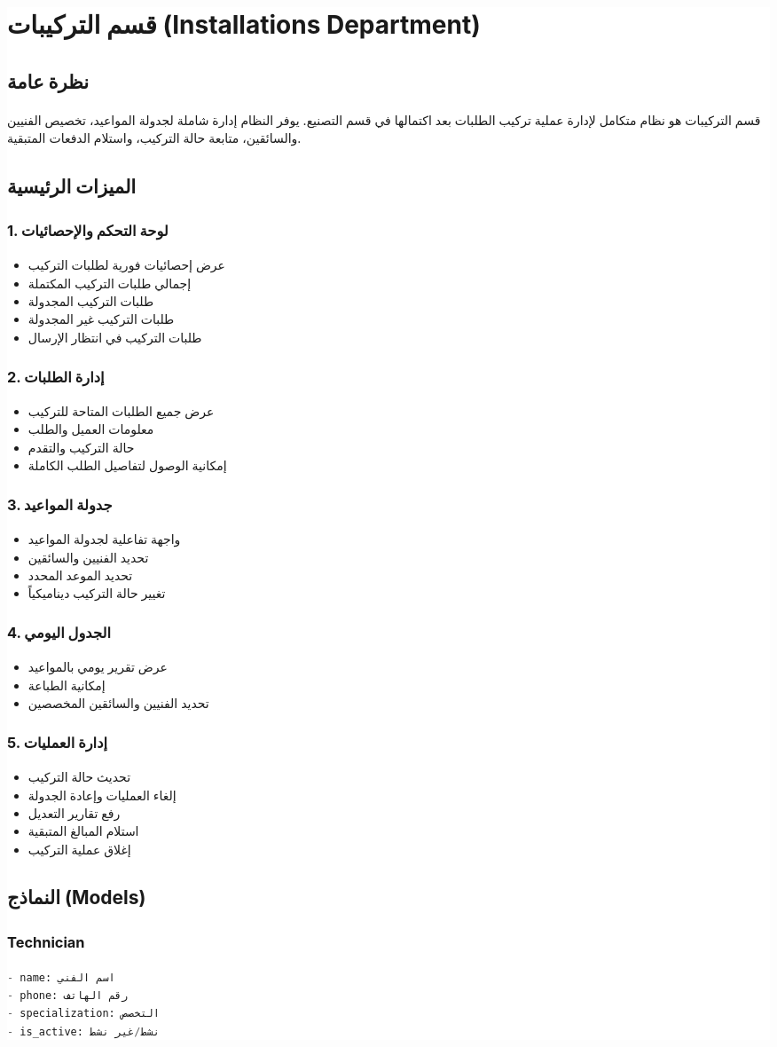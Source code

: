 # قسم التركيبات (Installations Department)

## نظرة عامة

قسم التركيبات هو نظام متكامل لإدارة عملية تركيب الطلبات بعد اكتمالها في قسم التصنيع. يوفر النظام إدارة شاملة لجدولة المواعيد، تخصيص الفنيين والسائقين، متابعة حالة التركيب، واستلام الدفعات المتبقية.

## الميزات الرئيسية

### 1. لوحة التحكم والإحصائيات
- عرض إحصائيات فورية لطلبات التركيب
- إجمالي طلبات التركيب المكتملة
- طلبات التركيب المجدولة
- طلبات التركيب غير المجدولة
- طلبات التركيب في انتظار الإرسال

### 2. إدارة الطلبات
- عرض جميع الطلبات المتاحة للتركيب
- معلومات العميل والطلب
- حالة التركيب والتقدم
- إمكانية الوصول لتفاصيل الطلب الكاملة

### 3. جدولة المواعيد
- واجهة تفاعلية لجدولة المواعيد
- تحديد الفنيين والسائقين
- تحديد الموعد المحدد
- تغيير حالة التركيب ديناميكياً

### 4. الجدول اليومي
- عرض تقرير يومي بالمواعيد
- إمكانية الطباعة
- تحديد الفنيين والسائقين المخصصين

### 5. إدارة العمليات
- تحديث حالة التركيب
- إلغاء العمليات وإعادة الجدولة
- رفع تقارير التعديل
- استلام المبالغ المتبقية
- إغلاق عملية التركيب

## النماذج (Models)

### Technician
```python
- name: اسم الفني
- phone: رقم الهاتف
- specialization: التخصص
- is_active: نشط/غير نشط
```
